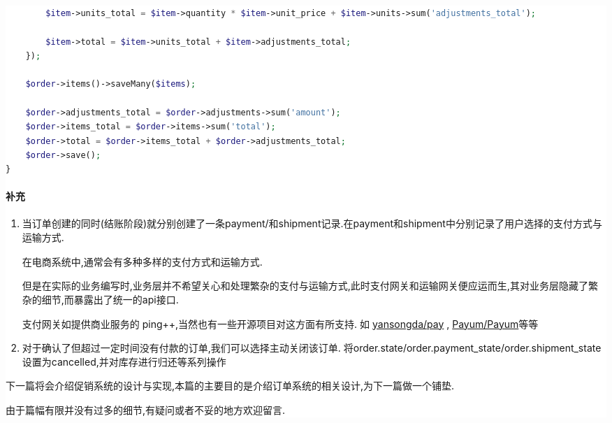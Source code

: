 ```php
        $item->units_total = $item->quantity * $item->unit_price + $item->units->sum('adjustments_total');

        $item->total = $item->units_total + $item->adjustments_total;
    });

    $order->items()->saveMany($items);

    $order->adjustments_total = $order->adjustments->sum('amount');
    $order->items_total = $order->items->sum('total');
    $order->total = $order->items_total + $order->adjustments_total;
    $order->save();
}
```





#### 补充

1. 当订单创建的同时(结账阶段)就分别创建了一条payment/和shipment记录.在payment和shipment中分别记录了用户选择的支付方式与运输方式.

   在电商系统中,通常会有多种多样的支付方式和运输方式.

   但是在实际的业务编写时,业务层并不希望关心和处理繁杂的支付与运输方式,此时支付网关和运输网关便应运而生,其对业务层隐藏了繁杂的细节,而暴露出了统一的api接口.

   支付网关如提供商业服务的 ping++,当然也有一些开源项目对这方面有所支持. 如 [yansongda/pay](https://github.com/yansongda/pay) , [Payum/Payum](https://github.com/Payum/Payum)等等

2. 对于确认了但超过一定时间没有付款的订单,我们可以选择主动关闭该订单. 将order.state/order.payment_state/order.shipment_state 设置为cancelled,并对库存进行归还等系列操作

下一篇将会介绍促销系统的设计与实现,本篇的主要目的是介绍订单系统的相关设计,为下一篇做一个铺垫. 

由于篇幅有限并没有过多的细节,有疑问或者不妥的地方欢迎留言.
